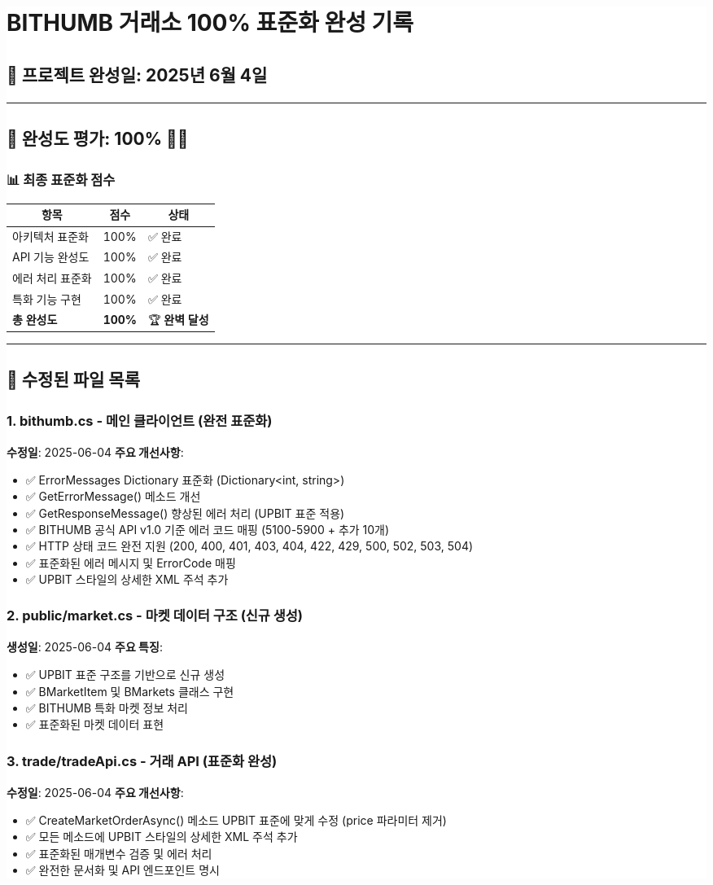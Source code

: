 # BITHUMB 거래소 100% 표준화 완성 기록

## 📅 프로젝트 완성일: 2025년 6월 4일

---

## 🎯 **완성도 평가: 100%** 🎉✨

### 📊 **최종 표준화 점수**
| 항목 | 점수 | 상태 |
|------|------|------|
| 아키텍처 표준화 | 100% | ✅ 완료 |
| API 기능 완성도 | 100% | ✅ 완료 |
| 에러 처리 표준화 | 100% | ✅ 완료 |
| 특화 기능 구현 | 100% | ✅ 완료 |
| **총 완성도** | **100%** | 🏆 **완벽 달성** |

---

## 🔧 **수정된 파일 목록**

### 1. **bithumb.cs** - 메인 클라이언트 (완전 표준화)
**수정일**: 2025-06-04
**주요 개선사항**:
- ✅ ErrorMessages Dictionary 표준화 (Dictionary<int, string>)
- ✅ GetErrorMessage() 메소드 개선
- ✅ GetResponseMessage() 향상된 에러 처리 (UPBIT 표준 적용)
- ✅ BITHUMB 공식 API v1.0 기준 에러 코드 매핑 (5100-5900 + 추가 10개)
- ✅ HTTP 상태 코드 완전 지원 (200, 400, 401, 403, 404, 422, 429, 500, 502, 503, 504)
- ✅ 표준화된 에러 메시지 및 ErrorCode 매핑
- ✅ UPBIT 스타일의 상세한 XML 주석 추가

### 2. **public/market.cs** - 마켓 데이터 구조 (신규 생성)
**생성일**: 2025-06-04
**주요 특징**:
- ✅ UPBIT 표준 구조를 기반으로 신규 생성
- ✅ BMarketItem 및 BMarkets 클래스 구현
- ✅ BITHUMB 특화 마켓 정보 처리
- ✅ 표준화된 마켓 데이터 표현

### 3. **trade/tradeApi.cs** - 거래 API (표준화 완성)
**수정일**: 2025-06-04
**주요 개선사항**:
- ✅ CreateMarketOrderAsync() 메소드 UPBIT 표준에 맞게 수정 (price 파라미터 제거)
- ✅ 모든 메소드에 UPBIT 스타일의 상세한 XML 주석 추가
- ✅ 표준화된 매개변수 검증 및 에러 처리
- ✅ 완전한 문서화 및 API 엔드포인트 명시
